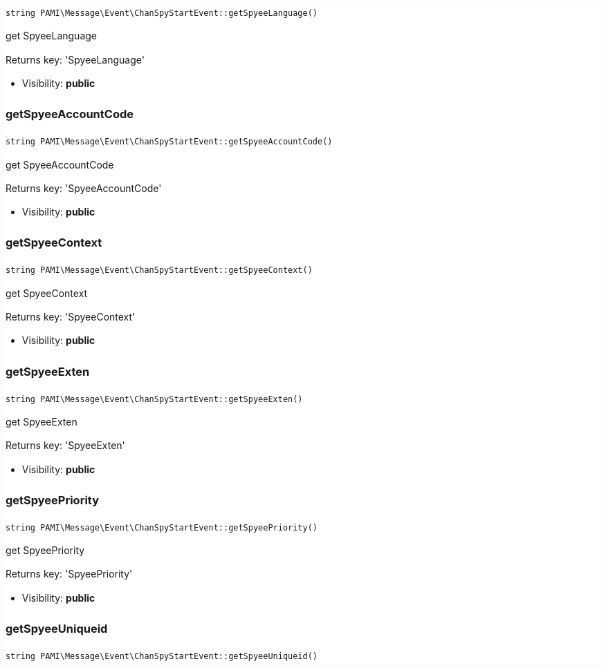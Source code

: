     string PAMI\Message\Event\ChanSpyStartEvent::getSpyeeLanguage()

get SpyeeLanguage

Returns key: 'SpyeeLanguage'

* Visibility: **public**




### getSpyeeAccountCode

    string PAMI\Message\Event\ChanSpyStartEvent::getSpyeeAccountCode()

get SpyeeAccountCode

Returns key: 'SpyeeAccountCode'

* Visibility: **public**




### getSpyeeContext

    string PAMI\Message\Event\ChanSpyStartEvent::getSpyeeContext()

get SpyeeContext

Returns key: 'SpyeeContext'

* Visibility: **public**




### getSpyeeExten

    string PAMI\Message\Event\ChanSpyStartEvent::getSpyeeExten()

get SpyeeExten

Returns key: 'SpyeeExten'

* Visibility: **public**




### getSpyeePriority

    string PAMI\Message\Event\ChanSpyStartEvent::getSpyeePriority()

get SpyeePriority

Returns key: 'SpyeePriority'

* Visibility: **public**




### getSpyeeUniqueid

    string PAMI\Message\Event\ChanSpyStartEvent::getSpyeeUniqueid()
